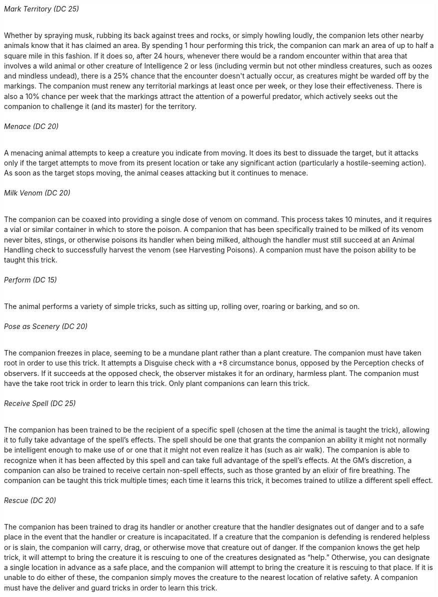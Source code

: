 ###### Mark Territory (DC 25)
Whether by spraying musk, rubbing its back against trees and rocks, or simply howling loudly, the companion lets other nearby animals know that it has claimed an area. By spending 1 hour performing this trick, the companion can mark an area of up to half a square mile in this fashion. If it does so, after 24 hours, whenever there would be a random encounter within that area that involves a wild animal or other creature of Intelligence 2 or less (including vermin but not other mindless creatures, such as oozes and mindless undead), there is a 25% chance that the encounter doesn't actually occur, as creatures might be warded off by the markings. The companion must renew any territorial markings at least once per week, or they lose their effectiveness. There is also a 10% chance per week that the markings attract the attention of a powerful predator, which actively seeks out the companion to challenge it (and its master) for the territory.

###### Menace (DC 20)
A menacing animal attempts to keep a creature you indicate from moving. It does its best to dissuade the target, but it attacks only if the target attempts to move from its present location or take any significant action (particularly a hostile-seeming action). As soon as the target stops moving, the animal ceases attacking but it continues to menace.

###### Milk Venom (DC 20)
The companion can be coaxed into providing a single dose of venom on command. This process takes 10 minutes, and it requires a vial or similar container in which to store the poison. A companion that has been specifically trained to be milked of its venom never bites, stings, or otherwise poisons its handler when being milked, although the handler must still succeed at an Animal Handling check to successfully harvest the venom (see Harvesting Poisons). A companion must have the poison ability to be taught this trick.

###### Perform (DC 15)
The animal performs a variety of simple tricks, such as sitting up, rolling over, roaring or barking, and so on.

###### Pose as Scenery (DC 20)
The companion freezes in place, seeming to be a mundane plant rather than a plant creature. The companion must have taken root in order to use this trick. It attempts a Disguise check with a +8 circumstance bonus, opposed by the Perception checks of observers. If it succeeds at the opposed check, the observer mistakes it for an ordinary, harmless plant. The companion must have the take root trick in order to learn this trick. Only plant companions can learn this trick.

###### Receive Spell (DC 25)
The companion has been trained to be the recipient of a specific spell (chosen at the time the animal is taught the trick), allowing it to fully take advantage of the spell’s effects. The spell should be one that grants the companion an ability it might not normally be intelligent enough to make use of or one that it might not even realize it has (such as air walk). The companion is able to recognize when it has been affected by this spell and can take full advantage of the spell’s effects. At the GM’s discretion, a companion can also be trained to receive certain non-spell effects, such as those granted by an elixir of fire breathing. The companion can be taught this trick multiple times; each time it learns this trick, it becomes trained to utilize a different spell effect.

###### Rescue (DC 20)
The companion has been trained to drag its handler or another creature that the handler designates out of danger and to a safe place in the event that the handler or creature is incapacitated. If a creature that the companion is defending is rendered helpless or is slain, the companion will carry, drag, or otherwise move that creature out of danger. If the companion knows the get help trick, it will attempt to bring the creature it is rescuing to one of the creatures designated as “help.” Otherwise, you can designate a single location in advance as a safe place, and the companion will attempt to bring the creature it is rescuing to that place. If it is unable to do either of these, the companion simply moves the creature to the nearest location of relative safety. A companion must have the deliver and guard tricks in order to learn this trick.
